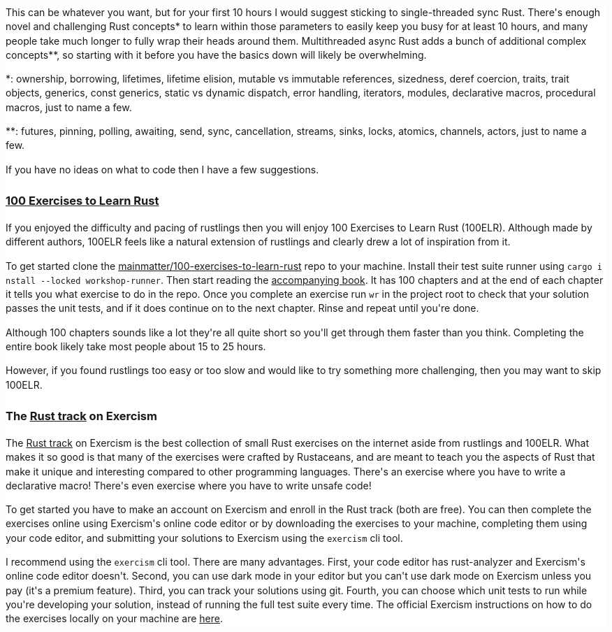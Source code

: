 This can be whatever you want, but for your first 10 hours I would suggest sticking to single-threaded sync Rust. There's enough novel and challenging Rust concepts\* to learn within those parameters to easily keep you busy for at least 10 hours, and many people take much longer to fully wrap their heads around them. Multithreaded async Rust adds a bunch of additional complex concepts\*\*, so starting with it before you have the basics down will likely be overwhelming.

\*: ownership, borrowing, lifetimes, lifetime elision, mutable vs immutable references, sizedness, deref coercion, traits, trait objects, generics, const generics, static vs dynamic dispatch, error handling, iterators, modules, declarative macros, procedural macros, just to name a few.

\*\*: futures, pinning, polling, awaiting, send, sync, cancellation, streams, sinks, locks, atomics, channels, actors, just to name a few.

If you have no ideas on what to code then I have a few suggestions.



### [100 Exercises to Learn Rust](https://rust-exercises.com/100-exercises/)

If you enjoyed the difficulty and pacing of rustlings then you will enjoy 100 Exercises to Learn Rust (100ELR). Although made by different authors, 100ELR feels like a natural extension of rustlings and clearly drew a lot of inspiration from it.

To get started clone the [mainmatter/100-exercises-to-learn-rust](https://github.com/mainmatter/100-exercises-to-learn-rust) repo to your machine. Install their test suite runner using `cargo install --locked workshop-runner`. Then start reading the [accompanying book](https://rust-exercises.com/100-exercises/). It has 100 chapters and at the end of each chapter it tells you what exercise to do in the repo. Once you complete an exercise run `wr` in the project root to check that your solution passes the unit tests, and if it does continue on to the next chapter. Rinse and repeat until you're done.

Although 100 chapters sounds like a lot they're all quite short so you'll get through them faster than you think. Completing the entire book likely take most people about 15 to 25 hours.

However, if you found rustlings too easy or too slow and would like to try something more challenging, then you may want to skip 100ELR.



### The [Rust track](https://exercism.org/tracks/rust) on Exercism

The [Rust track](https://exercism.org/tracks/rust) on Exercism is the best collection of small Rust exercises on the internet aside from rustlings and 100ELR. What makes it so good is that many of the exercises were crafted by Rustaceans, and are meant to teach you the aspects of Rust that make it unique and interesting compared to other programming languages. There's an exercise where you have to write a declarative macro! There's even exercise where you have to write unsafe code!

To get started you have to make an account on Exercism and enroll in the Rust track (both are free). You can then complete the exercises online using Exercism's online code editor or by downloading the exercises to your machine, completing them using your code editor, and submitting your solutions to Exercism using the `exercism` cli tool.

I recommend using the `exercism` cli tool. There are many advantages. First, your code editor has rust-analyzer and Exercism's online code editor doesn't. Second, you can use dark mode in your editor but you can't use dark mode on Exercism unless you pay (it's a premium feature). Third, you can track your solutions using git. Fourth, you can choose which unit tests to run while you're developing your solution, instead of running the full test suite every time. The official Exercism instructions on how to do the exercises locally on your machine are [here](https://exercism.org/docs/using/solving-exercises/working-locally).

